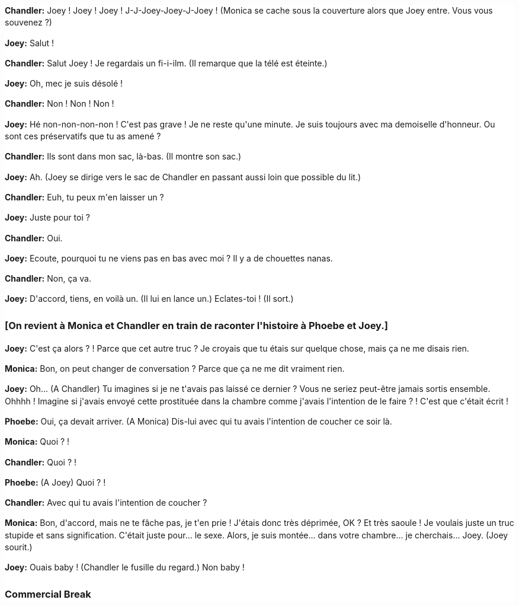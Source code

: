 **Chandler:** Joey ! Joey ! Joey ! J-J-Joey-Joey-J-Joey ! (Monica se cache sous la couverture alors que Joey entre. Vous vous souvenez ?)

**Joey:** Salut !

**Chandler:** Salut Joey ! Je regardais un fi-i-ilm. (Il remarque que la télé est éteinte.)

**Joey:** Oh, mec je suis désolé !

**Chandler:** Non ! Non ! Non !

**Joey:** Hé non-non-non-non ! C'est pas grave ! Je ne reste qu'une minute. Je suis toujours avec ma demoiselle d'honneur. Ou sont ces préservatifs que tu as amené ?

**Chandler:** Ils sont dans mon sac, là-bas. (Il montre son sac.)

**Joey:** Ah. (Joey se dirige vers le sac de Chandler en passant aussi loin que possible du lit.)

**Chandler:** Euh, tu peux m'en laisser un ?

**Joey:** Juste pour toi ?

**Chandler:** Oui.

**Joey:** Ecoute, pourquoi tu ne viens pas en bas avec moi ? Il y a de chouettes nanas.

**Chandler:** Non, ça va.

**Joey:** D'accord, tiens, en voilà un. (Il lui en lance un.) Eclates-toi ! (Il sort.)

### [On revient à Monica et Chandler en train de raconter l'histoire à Phoebe et Joey.]

**Joey:** C'est ça alors ? ! Parce que cet autre truc ? Je croyais que tu étais sur quelque chose, mais ça ne me disais rien.

**Monica:** Bon, on peut changer de conversation ? Parce que ça ne me dit vraiment rien.

**Joey:** Oh... (A Chandler) Tu imagines si je ne t'avais pas laissé ce dernier ? Vous ne seriez peut-être jamais sortis ensemble. Ohhhh ! Imagine si j'avais envoyé cette prostituée dans la chambre comme j'avais l'intention de le faire ? ! C'est que c'était écrit !

**Phoebe:** Oui, ça devait arriver. (A Monica) Dis-lui avec qui tu avais l'intention de coucher ce soir là.

**Monica:** Quoi ? !

**Chandler:** Quoi ? !

**Phoebe:** (A Joey) Quoi ? !

**Chandler:** Avec qui tu avais l'intention de coucher ?

**Monica:** Bon, d'accord, mais ne te fâche pas, je t'en prie ! J'étais donc très déprimée, OK ? Et très saoule ! Je voulais juste un truc stupide et sans signification. C'était juste pour... le sexe. Alors, je suis montée... dans votre chambre... je cherchais... Joey. (Joey sourit.)

**Joey:** Ouais baby ! (Chandler le fusille du regard.) Non baby !

### Commercial Break
